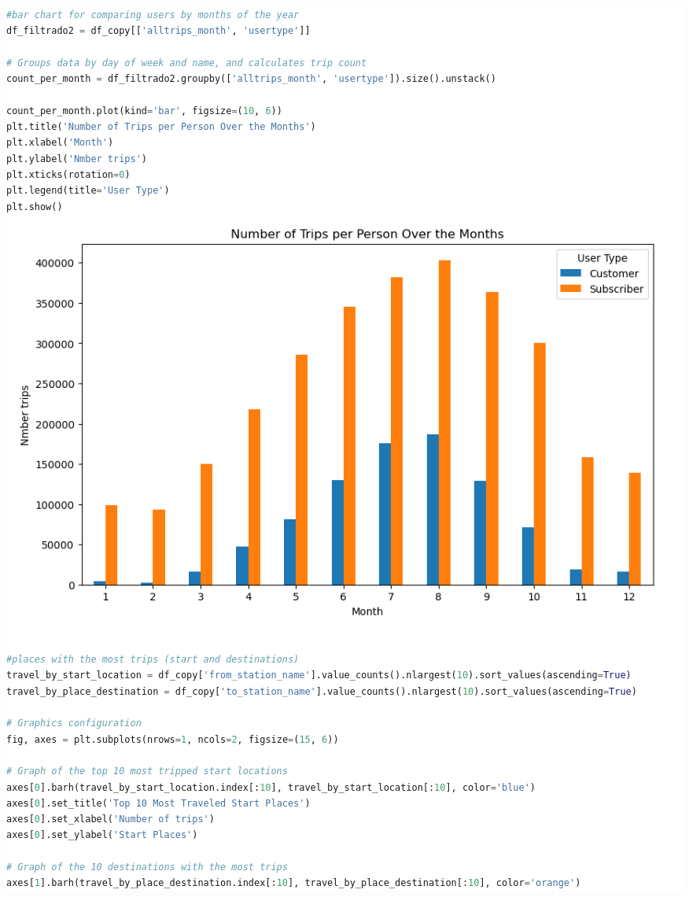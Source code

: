 

```py
#bar chart for comparing users by months of the year
df_filtrado2 = df_copy[['alltrips_month', 'usertype']]

# Groups data by day of week and name, and calculates trip count
count_per_month = df_filtrado2.groupby(['alltrips_month', 'usertype']).size().unstack()

count_per_month.plot(kind='bar', figsize=(10, 6))
plt.title('Number of Trips per Person Over the Months')
plt.xlabel('Month')
plt.ylabel('Nmber trips')
plt.xticks(rotation=0)
plt.legend(title='User Type')
plt.show()
```
![Alt text](Images/TripsOverMOnth.png)



```py
#places with the most trips (start and destinations)
travel_by_start_location = df_copy['from_station_name'].value_counts().nlargest(10).sort_values(ascending=True)
travel_by_place_destination = df_copy['to_station_name'].value_counts().nlargest(10).sort_values(ascending=True)

# Graphics configuration
fig, axes = plt.subplots(nrows=1, ncols=2, figsize=(15, 6))

# Graph of the top 10 most tripped start locations
axes[0].barh(travel_by_start_location.index[:10], travel_by_start_location[:10], color='blue')
axes[0].set_title('Top 10 Most Traveled Start Places')
axes[0].set_xlabel('Number of trips')
axes[0].set_ylabel('Start Places')

# Graph of the 10 destinations with the most trips
axes[1].barh(travel_by_place_destination.index[:10], travel_by_place_destination[:10], color='orange')
```